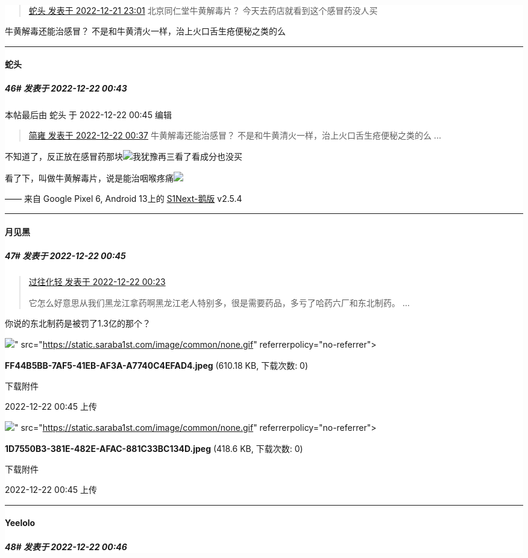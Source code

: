 <blockquote><a href="httphttps://bbs.saraba1st.com/2b/forum.php?mod=redirect&amp;goto=findpost&amp;pid=59040625&amp;ptid=2111222" target="_blank">蛇头 发表于 2022-12-21 23:01</a>
北京同仁堂牛黄解毒片？
今天去药店就看到这个感冒药没人买</blockquote>
牛黄解毒还能治感冒？
不是和牛黄清火一样，治上火口舌生疮便秘之类的么

*****

####  蛇头  
##### 46#       发表于 2022-12-22 00:43

 本帖最后由 蛇头 于 2022-12-22 00:45 编辑 
<blockquote><a href="httphttps://bbs.saraba1st.com/2b/forum.php?mod=redirect&amp;goto=findpost&amp;pid=59041749&amp;ptid=2111222" target="_blank">简雍 发表于 2022-12-22 00:37</a>
牛黄解毒还能治感冒？
不是和牛黄清火一样，治上火口舌生疮便秘之类的么 ...</blockquote>
不知道了，反正放在感冒药那块<img src="https://static.saraba1st.com/image/smiley/face2017/068.png" referrerpolicy="no-referrer">我犹豫再三看了看成分也没买

看了下，叫做牛黄解毒片，说是能治咽喉疼痛<img src="https://static.saraba1st.com/image/smiley/face2017/067.png" referrerpolicy="no-referrer">

—— 来自 Google Pixel 6, Android 13上的 [S1Next-鹅版](https://github.com/ykrank/S1-Next/releases) v2.5.4

*****

####  月见黑  
##### 47#       发表于 2022-12-22 00:45

<blockquote><a href="httphttps://bbs.saraba1st.com/2b/forum.php?mod=redirect&amp;goto=findpost&amp;pid=59041590&amp;ptid=2111222" target="_blank">过往化轻 发表于 2022-12-22 00:23</a>

它怎么好意思从我们黑龙江拿药啊黑龙江老人特别多，很是需要药品，多亏了哈药六厂和东北制药。 ...</blockquote>
你说的东北制药是被罚了1.3亿的那个？

<img src="https://img.saraba1st.com/forum/202212/22/004544tezwywyw7ezfvrrk.jpeg" referrerpolicy="no-referrer">" src="https://static.saraba1st.com/image/common/none.gif" referrerpolicy="no-referrer">

<strong>FF44B5BB-7AF5-41EB-AF3A-A7740C4EFAD4.jpeg</strong> (610.18 KB, 下载次数: 0)

下载附件

2022-12-22 00:45 上传

<img src="https://img.saraba1st.com/forum/202212/22/004544clq7r767z2r78ktk.jpeg" referrerpolicy="no-referrer">" src="https://static.saraba1st.com/image/common/none.gif" referrerpolicy="no-referrer">

<strong>1D7550B3-381E-482E-AFAC-881C33BC134D.jpeg</strong> (418.6 KB, 下载次数: 0)

下载附件

2022-12-22 00:45 上传

*****

####  Yeelolo  
##### 48#       发表于 2022-12-22 00:46
